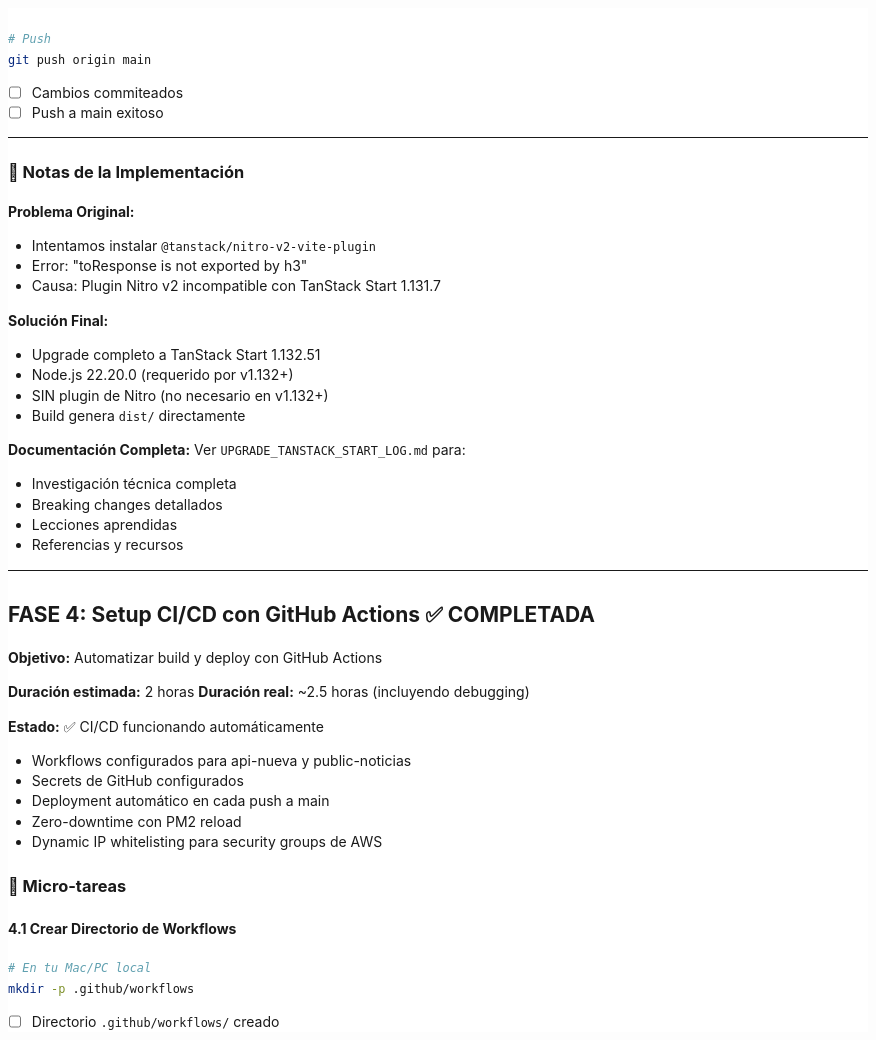 ```bash

# Push
git push origin main
```
- [ ] Cambios commiteados
- [ ] Push a main exitoso

---

### 📝 Notas de la Implementación

**Problema Original:**
- Intentamos instalar `@tanstack/nitro-v2-vite-plugin`
- Error: "toResponse is not exported by h3"
- Causa: Plugin Nitro v2 incompatible con TanStack Start 1.131.7

**Solución Final:**
- Upgrade completo a TanStack Start 1.132.51
- Node.js 22.20.0 (requerido por v1.132+)
- SIN plugin de Nitro (no necesario en v1.132+)
- Build genera `dist/` directamente

**Documentación Completa:**
Ver `UPGRADE_TANSTACK_START_LOG.md` para:
- Investigación técnica completa
- Breaking changes detallados
- Lecciones aprendidas
- Referencias y recursos

---

## FASE 4: Setup CI/CD con GitHub Actions ✅ COMPLETADA

**Objetivo:** Automatizar build y deploy con GitHub Actions

**Duración estimada:** 2 horas
**Duración real:** ~2.5 horas (incluyendo debugging)

**Estado:** ✅ CI/CD funcionando automáticamente
- Workflows configurados para api-nueva y public-noticias
- Secrets de GitHub configurados
- Deployment automático en cada push a main
- Zero-downtime con PM2 reload
- Dynamic IP whitelisting para security groups de AWS

### 🔧 Micro-tareas

#### 4.1 Crear Directorio de Workflows
```bash
# En tu Mac/PC local
mkdir -p .github/workflows
```
- [ ] Directorio `.github/workflows/` creado
